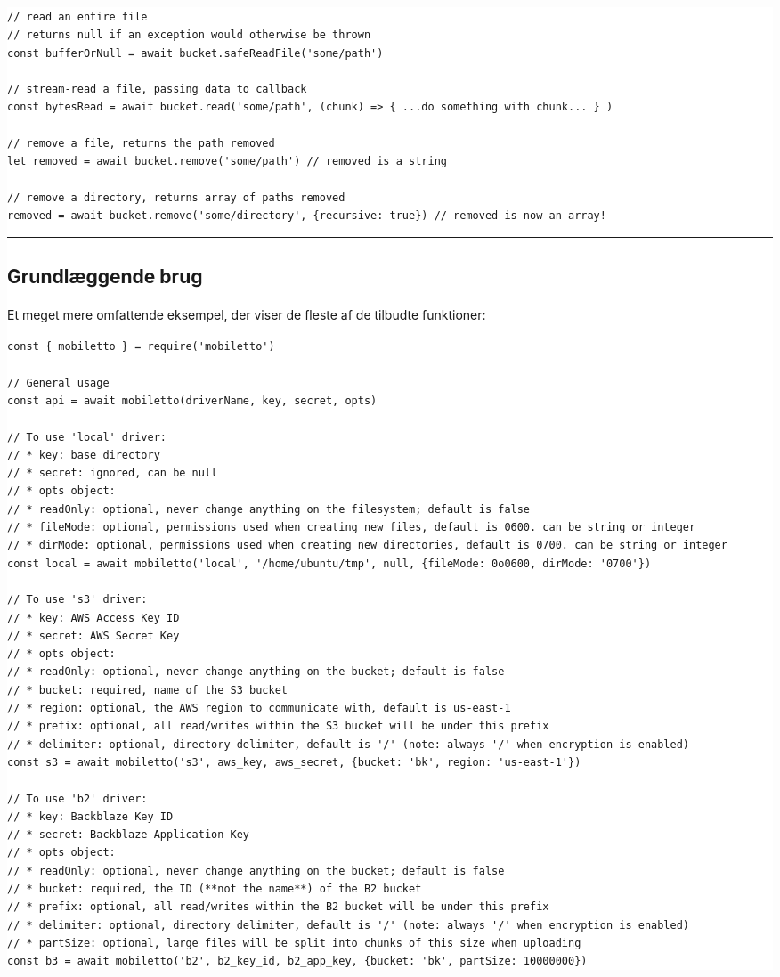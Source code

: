     // read an entire file
    // returns null if an exception would otherwise be thrown
    const bufferOrNull = await bucket.safeReadFile('some/path')

    // stream-read a file, passing data to callback
    const bytesRead = await bucket.read('some/path', (chunk) => { ...do something with chunk... } )

    // remove a file, returns the path removed
    let removed = await bucket.remove('some/path') // removed is a string

    // remove a directory, returns array of paths removed
    removed = await bucket.remove('some/directory', {recursive: true}) // removed is now an array!

 ----
 ## Grundlæggende brug
 Et meget mere omfattende eksempel, der viser de fleste af de tilbudte funktioner:

    const { mobiletto } = require('mobiletto')

    // General usage
    const api = await mobiletto(driverName, key, secret, opts)

    // To use 'local' driver:
    // * key: base directory
    // * secret: ignored, can be null
    // * opts object:
    // * readOnly: optional, never change anything on the filesystem; default is false
    // * fileMode: optional, permissions used when creating new files, default is 0600. can be string or integer
    // * dirMode: optional, permissions used when creating new directories, default is 0700. can be string or integer
    const local = await mobiletto('local', '/home/ubuntu/tmp', null, {fileMode: 0o0600, dirMode: '0700'})

    // To use 's3' driver:
    // * key: AWS Access Key ID
    // * secret: AWS Secret Key
    // * opts object:
    // * readOnly: optional, never change anything on the bucket; default is false
    // * bucket: required, name of the S3 bucket
    // * region: optional, the AWS region to communicate with, default is us-east-1
    // * prefix: optional, all read/writes within the S3 bucket will be under this prefix
    // * delimiter: optional, directory delimiter, default is '/' (note: always '/' when encryption is enabled)
    const s3 = await mobiletto('s3', aws_key, aws_secret, {bucket: 'bk', region: 'us-east-1'})

    // To use 'b2' driver:
    // * key: Backblaze Key ID
    // * secret: Backblaze Application Key
    // * opts object:
    // * readOnly: optional, never change anything on the bucket; default is false
    // * bucket: required, the ID (**not the name**) of the B2 bucket
    // * prefix: optional, all read/writes within the B2 bucket will be under this prefix
    // * delimiter: optional, directory delimiter, default is '/' (note: always '/' when encryption is enabled)
    // * partSize: optional, large files will be split into chunks of this size when uploading
    const b3 = await mobiletto('b2', b2_key_id, b2_app_key, {bucket: 'bk', partSize: 10000000})
